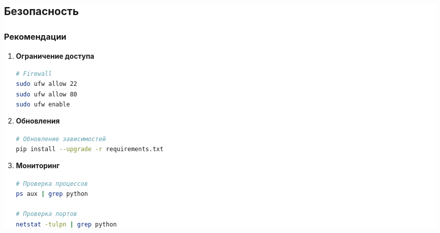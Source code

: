 ## Безопасность

### Рекомендации

1. **Ограничение доступа**
   ```bash
   # Firewall
   sudo ufw allow 22
   sudo ufw allow 80
   sudo ufw enable
   ```

2. **Обновления**
   ```bash
   # Обновление зависимостей
   pip install --upgrade -r requirements.txt
   ```

3. **Мониторинг**
   ```bash
   # Проверка процессов
   ps aux | grep python
   
   # Проверка портов
   netstat -tulpn | grep python
   ```
